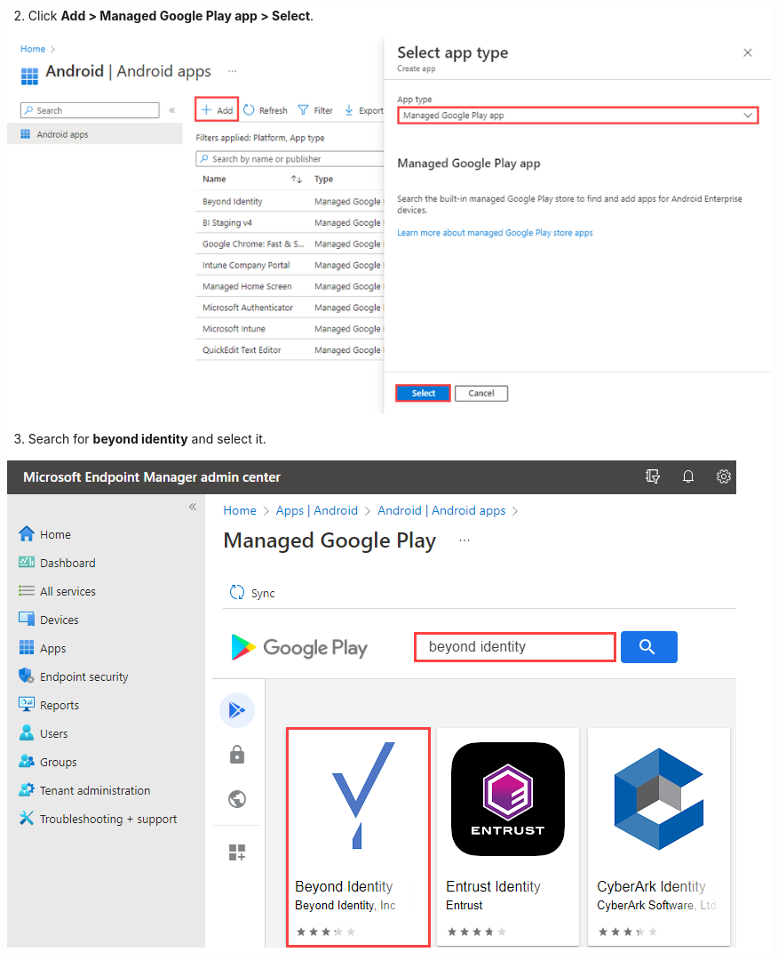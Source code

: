 
2. Click **Add > Managed Google Play app > Select**.

  ![android-2.png](./images/intune/android-2.png)

3. Search for **beyond identity** and select it.

  ![android-managed-app.png](./images/intune/android-managed-app.png)
